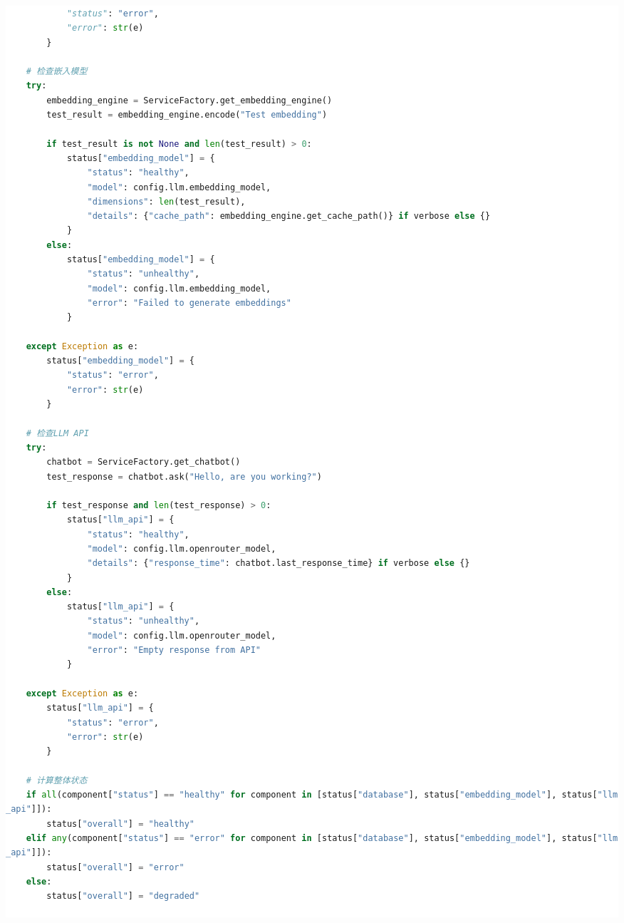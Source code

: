    ```python
               "status": "error",
               "error": str(e)
           }
       
       # 检查嵌入模型
       try:
           embedding_engine = ServiceFactory.get_embedding_engine()
           test_result = embedding_engine.encode("Test embedding")
           
           if test_result is not None and len(test_result) > 0:
               status["embedding_model"] = {
                   "status": "healthy",
                   "model": config.llm.embedding_model,
                   "dimensions": len(test_result),
                   "details": {"cache_path": embedding_engine.get_cache_path()} if verbose else {}
               }
           else:
               status["embedding_model"] = {
                   "status": "unhealthy",
                   "model": config.llm.embedding_model,
                   "error": "Failed to generate embeddings"
               }
               
       except Exception as e:
           status["embedding_model"] = {
               "status": "error",
               "error": str(e)
           }
       
       # 检查LLM API
       try:
           chatbot = ServiceFactory.get_chatbot()
           test_response = chatbot.ask("Hello, are you working?")
           
           if test_response and len(test_response) > 0:
               status["llm_api"] = {
                   "status": "healthy",
                   "model": config.llm.openrouter_model,
                   "details": {"response_time": chatbot.last_response_time} if verbose else {}
               }
           else:
               status["llm_api"] = {
                   "status": "unhealthy",
                   "model": config.llm.openrouter_model,
                   "error": "Empty response from API"
               }
               
       except Exception as e:
           status["llm_api"] = {
               "status": "error",
               "error": str(e)
           }
       
       # 计算整体状态
       if all(component["status"] == "healthy" for component in [status["database"], status["embedding_model"], status["llm_api"]]):
           status["overall"] = "healthy"
       elif any(component["status"] == "error" for component in [status["database"], status["embedding_model"], status["llm_api"]]):
           status["overall"] = "error"
       else:
           status["overall"] = "degraded"
       
   ```